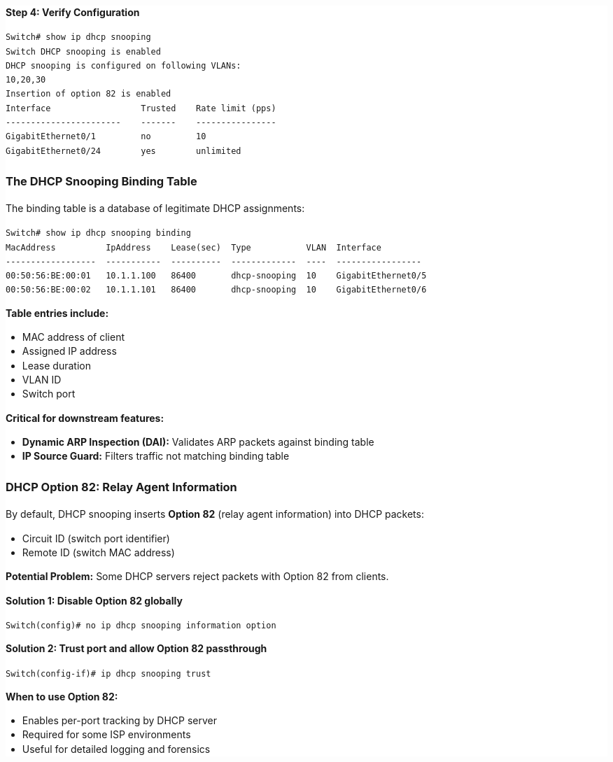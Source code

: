 **Step 4: Verify Configuration**
```cisco
Switch# show ip dhcp snooping
Switch DHCP snooping is enabled
DHCP snooping is configured on following VLANs:
10,20,30
Insertion of option 82 is enabled
Interface                  Trusted    Rate limit (pps)
-----------------------    -------    ----------------
GigabitEthernet0/1         no         10
GigabitEthernet0/24        yes        unlimited
```

### The DHCP Snooping Binding Table

The binding table is a database of legitimate DHCP assignments:

```cisco
Switch# show ip dhcp snooping binding
MacAddress          IpAddress    Lease(sec)  Type           VLAN  Interface
------------------  -----------  ----------  -------------  ----  -----------------
00:50:56:BE:00:01   10.1.1.100   86400       dhcp-snooping  10    GigabitEthernet0/5
00:50:56:BE:00:02   10.1.1.101   86400       dhcp-snooping  10    GigabitEthernet0/6
```

**Table entries include:**
- MAC address of client
- Assigned IP address
- Lease duration
- VLAN ID
- Switch port

**Critical for downstream features:**
- **Dynamic ARP Inspection (DAI):** Validates ARP packets against binding table
- **IP Source Guard:** Filters traffic not matching binding table

### DHCP Option 82: Relay Agent Information

By default, DHCP snooping inserts **Option 82** (relay agent information) into DHCP packets:
- Circuit ID (switch port identifier)
- Remote ID (switch MAC address)

**Potential Problem:** Some DHCP servers reject packets with Option 82 from clients.

**Solution 1: Disable Option 82 globally**
```cisco
Switch(config)# no ip dhcp snooping information option
```

**Solution 2: Trust port and allow Option 82 passthrough**
```cisco
Switch(config-if)# ip dhcp snooping trust
```

**When to use Option 82:**
- Enables per-port tracking by DHCP server
- Required for some ISP environments
- Useful for detailed logging and forensics
